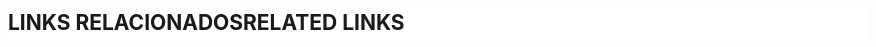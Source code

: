 
## <span data-ttu-id="14d73-157">LINKS RELACIONADOS</span><span class="sxs-lookup"><span data-stu-id="14d73-157">RELATED LINKS</span></span>

